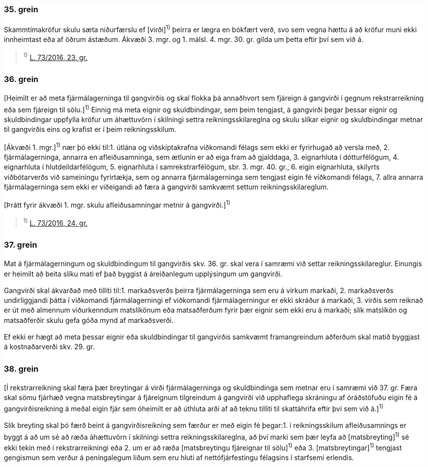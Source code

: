 ### 35. grein

Skammtímakröfur skulu sæta niðurfærslu ef [virði]<sup>1)</sup> þeirra er lægra en bókfært verð, svo sem vegna hættu á að kröfur muni ekki innheimtast eða af öðrum ástæðum. Ákvæði 3. mgr. og 1. málsl. 4. mgr. 30. gr. gilda um þetta eftir því sem við á.

> <sup>1)</sup> [L. 73/2016, 23. gr.](https://althingi.is/altext/stjt/2016.073.html)

### 36. grein

[Heimilt er að meta fjármálagerninga til gangvirðis og skal flokka þá annaðhvort sem fjáreign á gangvirði í gegnum rekstrarreikning eða sem fjáreign til sölu.]<sup>1)</sup> Einnig má meta eignir og skuldbindingar, sem þeim tengjast, á gangvirði þegar þessar eignir og skuldbindingar uppfylla kröfur um áhættuvörn í skilningi settra reikningsskilareglna og skulu slíkar eignir og skuldbindingar metnar til gangvirðis eins og krafist er í þeim reikningsskilum.

[Ákvæði 1. mgr.]<sup>1)</sup> nær þó ekki til:1. útlána og viðskiptakrafna viðkomandi félags sem ekki er fyrirhugað að versla með,
2. fjármálagerninga, annarra en afleiðusamninga, sem ætlunin er að eiga fram að gjalddaga,
3. eignarhluta í dótturfélögum,
4. eignarhluta í hlutdeildarfélögum,
5. eignarhluta í samrekstrarfélögum, sbr. 3. mgr. 40. gr.,
6. eigin eignarhluta, skilyrts viðbótarverðs við sameiningu fyrirtækja, sem og annarra fjármálagerninga sem tengjast eigin fé viðkomandi félags,
7. allra annarra fjármálagerninga sem ekki er viðeigandi að færa á gangvirði samkvæmt settum reikningsskilareglum.

[Þrátt fyrir ákvæði 1. mgr. skulu afleiðusamningar metnir á gangvirði.]<sup>1)</sup> 

> <sup>1)</sup> [L. 73/2016, 24. gr.](https://althingi.is/altext/stjt/2016.073.html)

### 37. grein

Mat á fjármálagerningum og skuldbindingum til gangvirðis skv. 36. gr. skal vera í samræmi við settar reikningsskilareglur. Einungis er heimilt að beita slíku mati ef það byggist á áreiðanlegum upplýsingum um gangvirði.

Gangvirði skal ákvarðað með tilliti til:1. markaðsverðs þeirra fjármálagerninga sem eru á virkum markaði,
2. markaðsverðs undirliggjandi þátta í viðkomandi fjármálagerningi ef viðkomandi fjármálagerningur er ekki skráður á markaði,
3. virðis sem reiknað er út með almennum viðurkenndum matslíkönum eða matsaðferðum fyrir þær eignir sem ekki eru á markaði; slík matslíkön og matsaðferðir skulu gefa góða mynd af markaðsverði.

Ef ekki er hægt að meta þessar eignir eða skuldbindingar til gangvirðis samkvæmt framangreindum aðferðum skal matið byggjast á kostnaðarverði skv. 29. gr.

### 38. grein

[Í rekstrarreikning skal færa þær breytingar á virði fjármálagerninga og skuldbindinga sem metnar eru í samræmi við 37. gr. Færa skal sömu fjárhæð vegna matsbreytingar á fjáreignum tilgreindum á gangvirði við upphaflega skráningu af óráðstöfuðu eigin fé á gangvirðisreikning á meðal eigin fjár sem óheimilt er að úthluta arði af að teknu tilliti til skattáhrifa eftir því sem við á.]<sup>1)</sup> 

Slík breyting skal þó færð beint á gangvirðisreikning sem færður er með eigin fé þegar:1. í reikningsskilum afleiðusamnings er byggt á að um sé að ræða áhættuvörn í skilningi settra reikningsskilareglna, að því marki sem þær leyfa að [matsbreyting]<sup>1)</sup> sé ekki tekin með í rekstrarreikningi eða
2. um er að ræða [matsbreytingu fjáreignar til sölu]<sup>1)</sup> eða
3. [matsbreytingar]<sup>1)</sup> tengjast gengismun sem verður á peningalegum liðum sem eru hluti af nettófjárfestingu félagsins í starfsemi erlendis.
